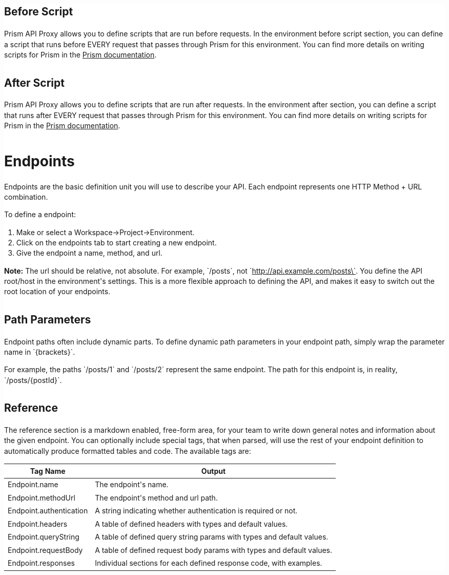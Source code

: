 ## Before Script

Prism API Proxy allows you to define scripts that are run before requests. In the environment before script section, you can define a script that runs before EVERY request that passes through Prism for this environment. You can find more details on writing scripts for Prism in the [Prism documentation](/docs/proxy).

## After Script

Prism API Proxy allows you to define scripts that are run after requests. In the environment after section, you can define a script that runs after EVERY request that passes through Prism for this environment. You can find more details on writing scripts for Prism in the [Prism documentation](/docs/proxy).

# Endpoints

Endpoints are the basic definition unit you will use to describe your API. Each endpoint represents one HTTP Method + URL combination.

To define a endpoint:
1. Make or select a Workspace->Project->Environment.
2. Click on the endpoints tab to start creating a new endpoint.
3. Give the endpoint a name, method, and url.

__Note:__ The url should be relative, not absolute. For example, \`/posts\`, not \`http://api.example.com/posts\`. You define the API root/host in the environment's settings. This is a more flexible approach to defining the API, and makes it easy to switch out the root location of your endpoints.

## Path Parameters

Endpoint paths often include dynamic parts. To define dynamic path parameters in your endpoint path, simply wrap the parameter name in \`{brackets}\`.

For example, the paths \`/posts/1\` and \`/posts/2\` represent the same endpoint. The path for this endpoint is, in reality, \`/posts/{postId}\`.

## Reference

The reference section is a markdown enabled, free-form area, for your team to write down general notes and information about the given endpoint. You can optionally include special tags, that when parsed, will use the rest of your endpoint definition to automatically produce formatted tables and code. The available tags are:

Tag Name | Output
--- | ---
Endpoint.name | The endpoint's name.
Endpoint.methodUrl | The endpoint's method and url path.
Endpoint.authentication | A string indicating whether authentication is required or not.
Endpoint.headers | A table of defined headers with types and default values.
Endpoint.queryString | A table of defined query string params with types and default values.
Endpoint.requestBody | A table of defined request body params with types and default values.
Endpoint.responses | Individual sections for each defined response code, with examples.
